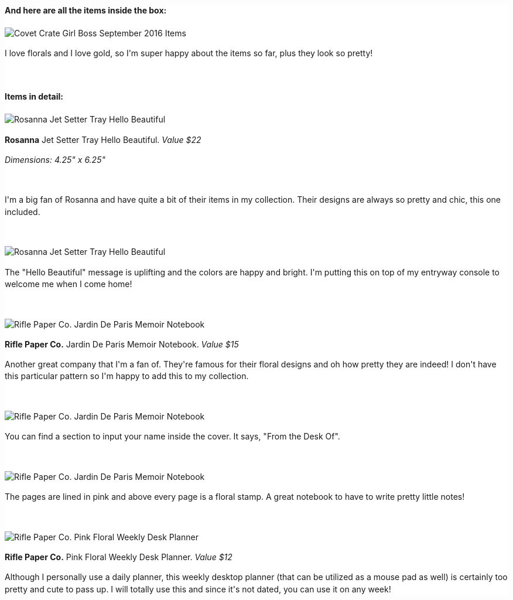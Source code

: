 <H4>And here are all the items inside the box:</H4>

![Covet Crate Girl Boss September 2016 Items](http://whatsupmailbox.com/images/CovetCrateGirlBossSeptember2016Items.jpg)

I love florals and I love gold, so I'm super happy about the items so far, plus they look so pretty!

<br>

<H4>Items in detail:</H4>

![Rosanna Jet Setter Tray Hello Beautiful](http://whatsupmailbox.com/images/CovetCrateGirlBossJuly2016RosannaJetSetterTrayHelloBeautiful.jpg)

**Rosanna** Jet Setter Tray Hello Beautiful. *Value $22*

*Dimensions: 4.25" x 6.25"*

<br>

I'm a big fan of Rosanna and have quite a bit of their items in my collection. Their designs are always so pretty and chic, this one included.

<br>

![Rosanna Jet Setter Tray Hello Beautiful](http://whatsupmailbox.com/images/CovetCrateGirlBossJuly2016RosannaJetSetterTrayHelloBeautiful2.jpg)

The "Hello Beautiful" message is uplifting and the colors are happy and bright. I'm putting this on top of my entryway console to welcome me when I come home!

<br>

![Rifle Paper Co. Jardin De Paris Memoir Notebook](http://whatsupmailbox.com/images/CovetCrateGirlBossJuly2016RiflePaperCoJardinDeParisMemoirNotebook.jpg)

**Rifle Paper Co.** Jardin De Paris Memoir Notebook. *Value $15*

Another great company that I'm a fan of. They're famous for their floral designs and oh how pretty they are indeed! I don't have this particular pattern so I'm happy to add this to my collection.

<br>

![Rifle Paper Co. Jardin De Paris Memoir Notebook](http://whatsupmailbox.com/images/CovetCrateGirlBossJuly2016RiflePaperCoJardinDeParisMemoirNotebook2.jpg)

You can find a section to input your name inside the cover. It says, "From the Desk Of".

<br>

![Rifle Paper Co. Jardin De Paris Memoir Notebook](http://whatsupmailbox.com/images/CovetCrateGirlBossJuly2016RiflePaperCoJardinDeParisMemoirNotebook3.jpg)

The pages are lined in pink and above every page is a floral stamp. A great notebook to have to write pretty little notes!

<br>

![Rifle Paper Co. Pink Floral Weekly Desk Planner](http://whatsupmailbox.com/images/CovetCrateGirlBossJuly2016RiflePaperCoPinkFloralWeeklyDeskPlanner.jpg)

**Rifle Paper Co.** Pink Floral Weekly Desk Planner. *Value $12*

Although I personally use a daily planner, this weekly desktop planner (that can be utilized as a mouse pad as well) is certainly too pretty and cute to pass up. I will totally use this and since it's not dated, you can use it on any week!
